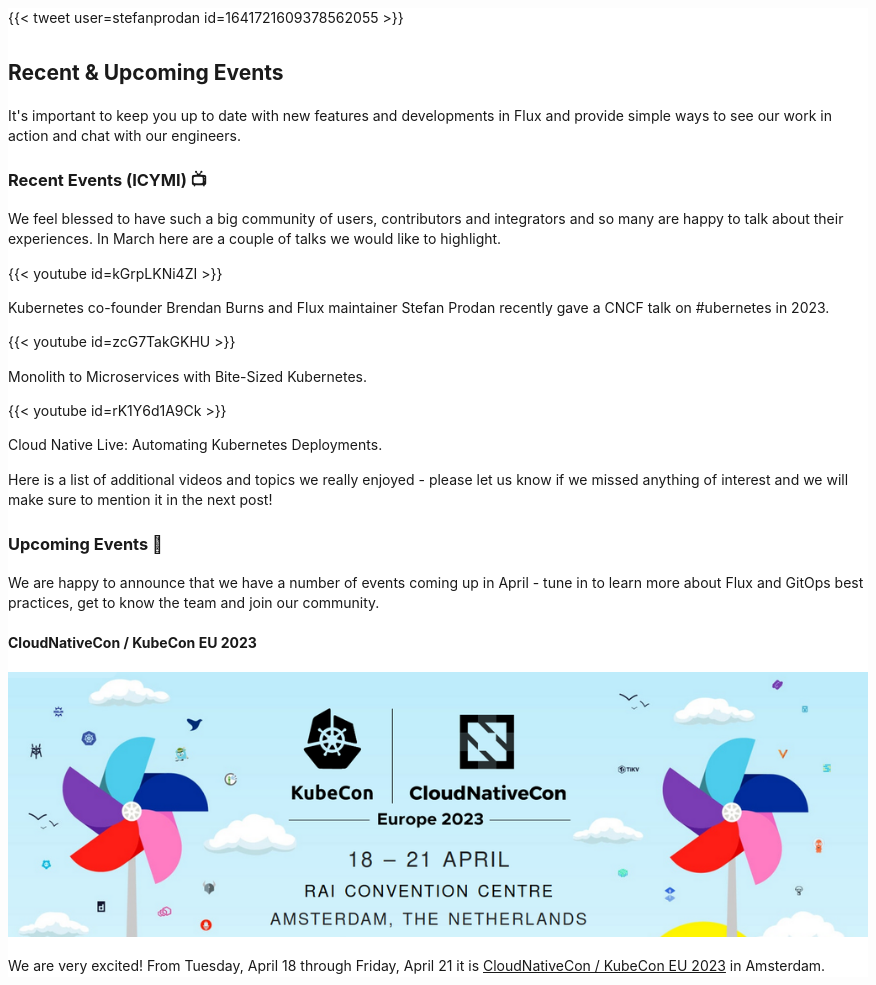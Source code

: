 {{< tweet user=stefanprodan id=1641721609378562055 >}}

## Recent & Upcoming Events

It's important to keep you up to date with new features and developments
in Flux and provide simple ways to see our work in action and chat with
our engineers.

### Recent Events (ICYMI) 📺

We feel blessed to have such a big community of users, contributors and
integrators and so many are happy to talk about their experiences. In
March here are a couple of talks we would like to highlight.

{{< youtube id=kGrpLKNi4ZI >}}

Kubernetes co-founder Brendan Burns and Flux maintainer Stefan Prodan
recently gave a CNCF talk on #ubernetes in 2023.

{{< youtube id=zcG7TakGKHU >}}

Monolith to Microservices with Bite-Sized Kubernetes.

{{< youtube id=rK1Y6d1A9Ck >}}

Cloud Native Live: Automating Kubernetes Deployments.

Here is a list of additional videos and topics we really enjoyed -
please let us know if we missed anything of interest and we will make
sure to mention it in the next post!

### Upcoming Events 📆

We are happy to announce that we have a number of events coming up in
April - tune in to learn more about Flux and GitOps best practices,
get to know the team and join our community.

#### CloudNativeCon / KubeCon EU 2023

![CloudNativeCon / KubeCon EU 2023](kubecon-featured.png)

We are very excited! From Tuesday, April 18 through Friday, April 21
it is [CloudNativeCon / KubeCon EU
2023](https://events.linuxfoundation.org/kubecon-cloudnativecon-europe/)
in Amsterdam.

